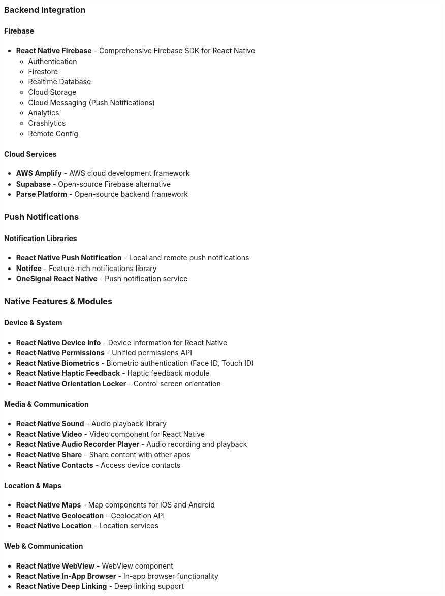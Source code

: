 ### Backend Integration

#### Firebase
- **React Native Firebase** - Comprehensive Firebase SDK for React Native
  - Authentication
  - Firestore
  - Realtime Database
  - Cloud Storage
  - Cloud Messaging (Push Notifications)
  - Analytics
  - Crashlytics
  - Remote Config

#### Cloud Services
- **AWS Amplify** - AWS cloud development framework
- **Supabase** - Open-source Firebase alternative
- **Parse Platform** - Open-source backend framework

### Push Notifications

#### Notification Libraries
- **React Native Push Notification** - Local and remote push notifications
- **Notifee** - Feature-rich notifications library
- **OneSignal React Native** - Push notification service

### Native Features & Modules

#### Device & System
- **React Native Device Info** - Device information for React Native
- **React Native Permissions** - Unified permissions API
- **React Native Biometrics** - Biometric authentication (Face ID, Touch ID)
- **React Native Haptic Feedback** - Haptic feedback module
- **React Native Orientation Locker** - Control screen orientation

#### Media & Communication
- **React Native Sound** - Audio playback library
- **React Native Video** - Video component for React Native
- **React Native Audio Recorder Player** - Audio recording and playback
- **React Native Share** - Share content with other apps
- **React Native Contacts** - Access device contacts

#### Location & Maps
- **React Native Maps** - Map components for iOS and Android
- **React Native Geolocation** - Geolocation API
- **React Native Location** - Location services

#### Web & Communication
- **React Native WebView** - WebView component
- **React Native In-App Browser** - In-app browser functionality
- **React Native Deep Linking** - Deep linking support
